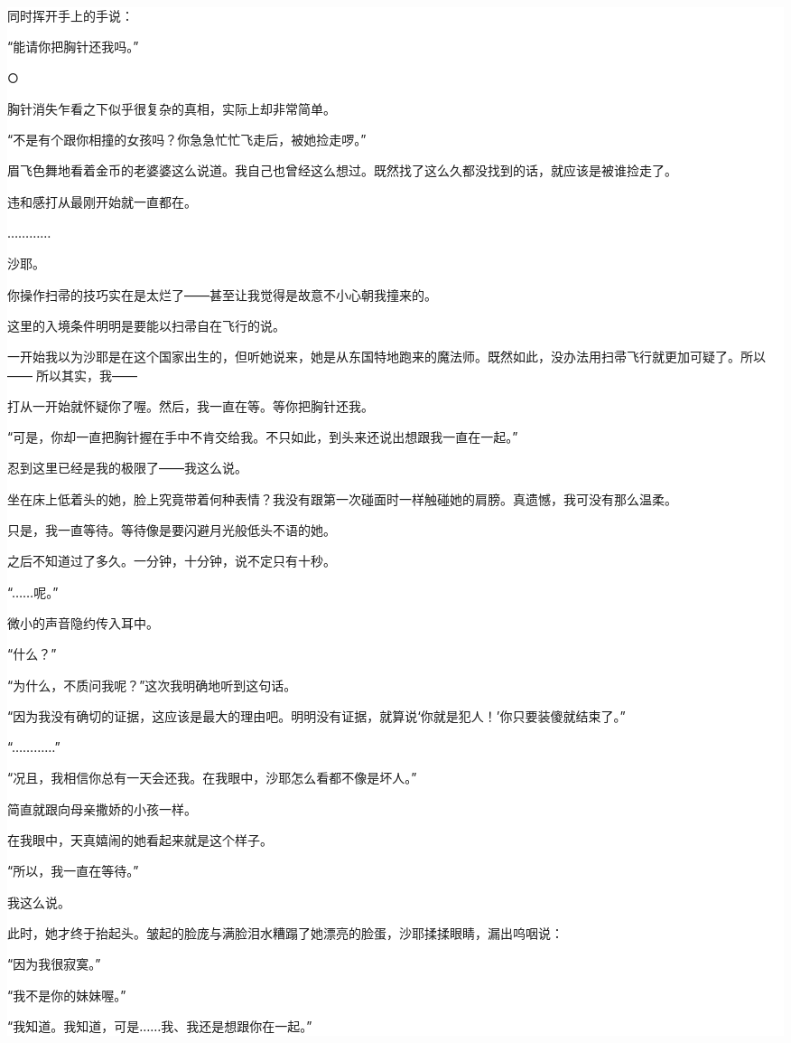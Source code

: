 同时挥开手上的手说：

“能请你把胸针还我吗。”

○

胸针消失乍看之下似乎很复杂的真相，实际上却非常简单。

“不是有个跟你相撞的女孩吗？你急急忙忙飞走后，被她捡走啰。”

眉飞色舞地看着金币的老婆婆这么说道。我自己也曾经这么想过。既然找了这么久都没找到的话，就应该是被谁捡走了。

违和感打从最刚开始就一直都在。

…………

沙耶。

你操作扫帚的技巧实在是太烂了——甚至让我觉得是故意不小心朝我撞来的。

这里的入境条件明明是要能以扫帚自在飞行的说。

一开始我以为沙耶是在这个国家出生的，但听她说来，她是从东国特地跑来的魔法师。既然如此，没办法用扫帚飞行就更加可疑了。所以—— 所以其实，我——

打从一开始就怀疑你了喔。然后，我一直在等。等你把胸针还我。

“可是，你却一直把胸针握在手中不肯交给我。不只如此，到头来还说出想跟我一直在一起。”

忍到这里已经是我的极限了——我这么说。

坐在床上低着头的她，脸上究竟带着何种表情？我没有跟第一次碰面时一样触碰她的肩膀。真遗憾，我可没有那么温柔。

只是，我一直等待。等待像是要闪避月光般低头不语的她。

之后不知道过了多久。一分钟，十分钟，说不定只有十秒。

“……呢。”

微小的声音隐约传入耳中。

“什么？”

“为什么，不质问我呢？”这次我明确地听到这句话。

“因为我没有确切的证据，这应该是最大的理由吧。明明没有证据，就算说‘你就是犯人！’你只要装傻就结束了。”

“…………”

“况且，我相信你总有一天会还我。在我眼中，沙耶怎么看都不像是坏人。”

简直就跟向母亲撒娇的小孩一样。

在我眼中，天真嬉闹的她看起来就是这个样子。

“所以，我一直在等待。”

我这么说。

此时，她才终于抬起头。皱起的脸庞与满脸泪水糟蹋了她漂亮的脸蛋，沙耶揉揉眼睛，漏出呜咽说：

“因为我很寂寞。”

“我不是你的妹妹喔。”

“我知道。我知道，可是……我、我还是想跟你在一起。”
